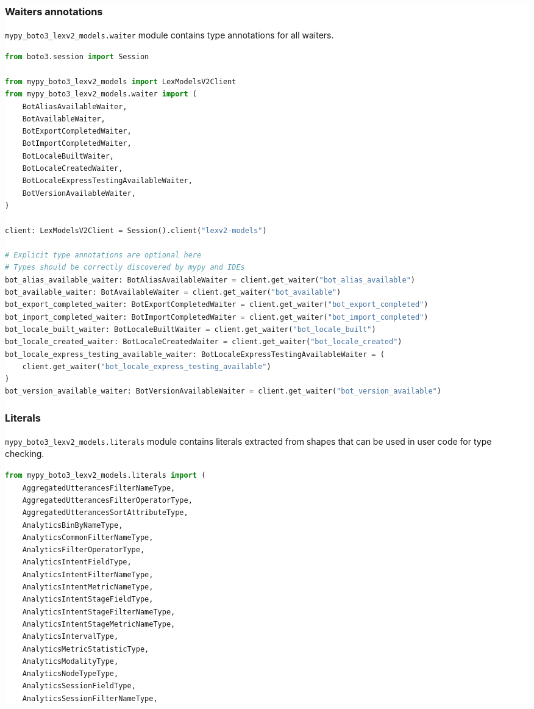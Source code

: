 <a id="waiters-annotations"></a>

### Waiters annotations

`mypy_boto3_lexv2_models.waiter` module contains type annotations for all
waiters.

```python
from boto3.session import Session

from mypy_boto3_lexv2_models import LexModelsV2Client
from mypy_boto3_lexv2_models.waiter import (
    BotAliasAvailableWaiter,
    BotAvailableWaiter,
    BotExportCompletedWaiter,
    BotImportCompletedWaiter,
    BotLocaleBuiltWaiter,
    BotLocaleCreatedWaiter,
    BotLocaleExpressTestingAvailableWaiter,
    BotVersionAvailableWaiter,
)

client: LexModelsV2Client = Session().client("lexv2-models")

# Explicit type annotations are optional here
# Types should be correctly discovered by mypy and IDEs
bot_alias_available_waiter: BotAliasAvailableWaiter = client.get_waiter("bot_alias_available")
bot_available_waiter: BotAvailableWaiter = client.get_waiter("bot_available")
bot_export_completed_waiter: BotExportCompletedWaiter = client.get_waiter("bot_export_completed")
bot_import_completed_waiter: BotImportCompletedWaiter = client.get_waiter("bot_import_completed")
bot_locale_built_waiter: BotLocaleBuiltWaiter = client.get_waiter("bot_locale_built")
bot_locale_created_waiter: BotLocaleCreatedWaiter = client.get_waiter("bot_locale_created")
bot_locale_express_testing_available_waiter: BotLocaleExpressTestingAvailableWaiter = (
    client.get_waiter("bot_locale_express_testing_available")
)
bot_version_available_waiter: BotVersionAvailableWaiter = client.get_waiter("bot_version_available")
```

<a id="literals"></a>

### Literals

`mypy_boto3_lexv2_models.literals` module contains literals extracted from
shapes that can be used in user code for type checking.

```python
from mypy_boto3_lexv2_models.literals import (
    AggregatedUtterancesFilterNameType,
    AggregatedUtterancesFilterOperatorType,
    AggregatedUtterancesSortAttributeType,
    AnalyticsBinByNameType,
    AnalyticsCommonFilterNameType,
    AnalyticsFilterOperatorType,
    AnalyticsIntentFieldType,
    AnalyticsIntentFilterNameType,
    AnalyticsIntentMetricNameType,
    AnalyticsIntentStageFieldType,
    AnalyticsIntentStageFilterNameType,
    AnalyticsIntentStageMetricNameType,
    AnalyticsIntervalType,
    AnalyticsMetricStatisticType,
    AnalyticsModalityType,
    AnalyticsNodeTypeType,
    AnalyticsSessionFieldType,
    AnalyticsSessionFilterNameType,
```